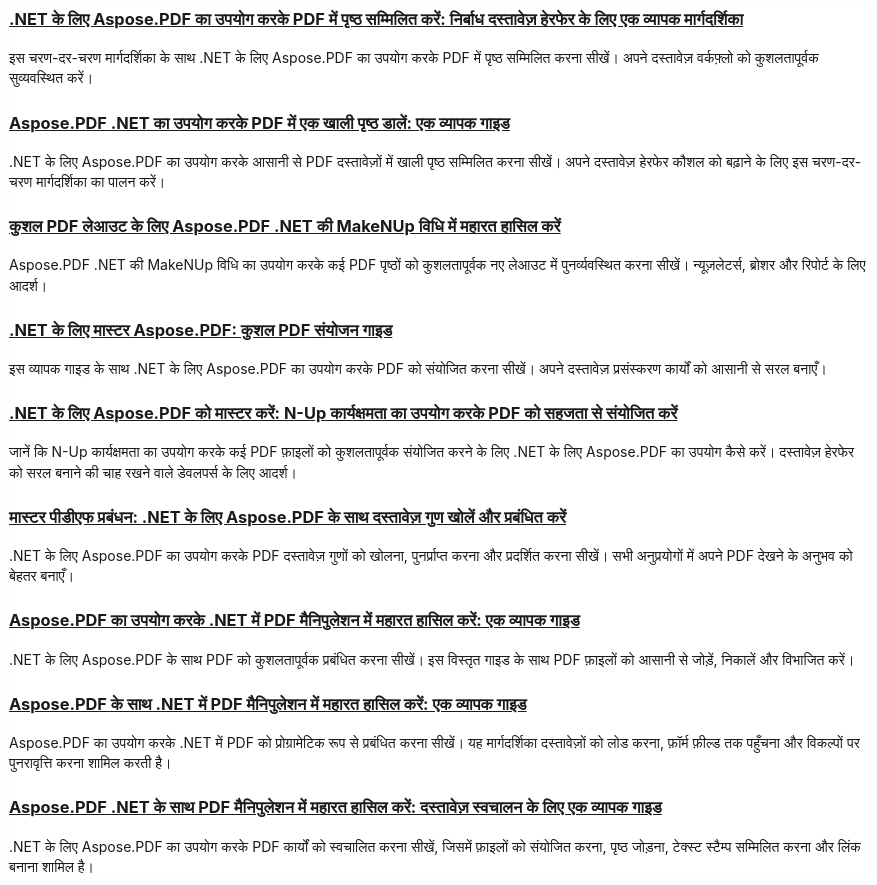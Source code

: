 ### [.NET के लिए Aspose.PDF का उपयोग करके PDF में पृष्ठ सम्मिलित करें: निर्बाध दस्तावेज़ हेरफेर के लिए एक व्यापक मार्गदर्शिका](./aspose-pdf-net-insert-pages-between-numbers/)
इस चरण-दर-चरण मार्गदर्शिका के साथ .NET के लिए Aspose.PDF का उपयोग करके PDF में पृष्ठ सम्मिलित करना सीखें। अपने दस्तावेज़ वर्कफ़्लो को कुशलतापूर्वक सुव्यवस्थित करें।

### [Aspose.PDF .NET का उपयोग करके PDF में एक खाली पृष्ठ डालें: एक व्यापक गाइड](./aspose-pdf-net-insert-empty-page/)
.NET के लिए Aspose.PDF का उपयोग करके आसानी से PDF दस्तावेज़ों में खाली पृष्ठ सम्मिलित करना सीखें। अपने दस्तावेज़ हेरफेर कौशल को बढ़ाने के लिए इस चरण-दर-चरण मार्गदर्शिका का पालन करें।

### [कुशल PDF लेआउट के लिए Aspose.PDF .NET की MakeNUp विधि में महारत हासिल करें](./aspose-pdf-net-make-nup-method-pdf-layout/)
Aspose.PDF .NET की MakeNUp विधि का उपयोग करके कई PDF पृष्ठों को कुशलतापूर्वक नए लेआउट में पुनर्व्यवस्थित करना सीखें। न्यूज़लेटर्स, ब्रोशर और रिपोर्ट के लिए आदर्श।

### [.NET के लिए मास्टर Aspose.PDF: कुशल PDF संयोजन गाइड](./mastering-aspose-pdf-dotnet-pdfs-concatenation-guide/)
इस व्यापक गाइड के साथ .NET के लिए Aspose.PDF का उपयोग करके PDF को संयोजित करना सीखें। अपने दस्तावेज़ प्रसंस्करण कार्यों को आसानी से सरल बनाएँ।

### [.NET के लिए Aspose.PDF को मास्टर करें: N-Up कार्यक्षमता का उपयोग करके PDF को सहजता से संयोजित करें](./combine-pdfs-aspose-pdf-net-n-up-functionality/)
जानें कि N-Up कार्यक्षमता का उपयोग करके कई PDF फ़ाइलों को कुशलतापूर्वक संयोजित करने के लिए .NET के लिए Aspose.PDF का उपयोग कैसे करें। दस्तावेज़ हेरफेर को सरल बनाने की चाह रखने वाले डेवलपर्स के लिए आदर्श।

### [मास्टर पीडीएफ प्रबंधन: .NET के लिए Aspose.PDF के साथ दस्तावेज़ गुण खोलें और प्रबंधित करें](./aspose-pdf-dotnet-open-manage-properties/)
.NET के लिए Aspose.PDF का उपयोग करके PDF दस्तावेज़ गुणों को खोलना, पुनर्प्राप्त करना और प्रदर्शित करना सीखें। सभी अनुप्रयोगों में अपने PDF देखने के अनुभव को बेहतर बनाएँ।

### [Aspose.PDF का उपयोग करके .NET में PDF मैनिपुलेशन में महारत हासिल करें: एक व्यापक गाइड](./master-pdf-manipulation-net-asposepdf/)
.NET के लिए Aspose.PDF के साथ PDF को कुशलतापूर्वक प्रबंधित करना सीखें। इस विस्तृत गाइड के साथ PDF फ़ाइलों को आसानी से जोड़ें, निकालें और विभाजित करें।

### [Aspose.PDF के साथ .NET में PDF मैनिपुलेशन में महारत हासिल करें: एक व्यापक गाइड](./aspose-pdf-net-tutorial/)
Aspose.PDF का उपयोग करके .NET में PDF को प्रोग्रामेटिक रूप से प्रबंधित करना सीखें। यह मार्गदर्शिका दस्तावेज़ों को लोड करना, फ़ॉर्म फ़ील्ड तक पहुँचना और विकल्पों पर पुनरावृत्ति करना शामिल करती है।

### [Aspose.PDF .NET के साथ PDF मैनिपुलेशन में महारत हासिल करें: दस्तावेज़ स्वचालन के लिए एक व्यापक गाइड](./master-pdf-manipulation-aspose-dotnet-guide/)
.NET के लिए Aspose.PDF का उपयोग करके PDF कार्यों को स्वचालित करना सीखें, जिसमें फ़ाइलों को संयोजित करना, पृष्ठ जोड़ना, टेक्स्ट स्टैम्प सम्मिलित करना और लिंक बनाना शामिल है।
